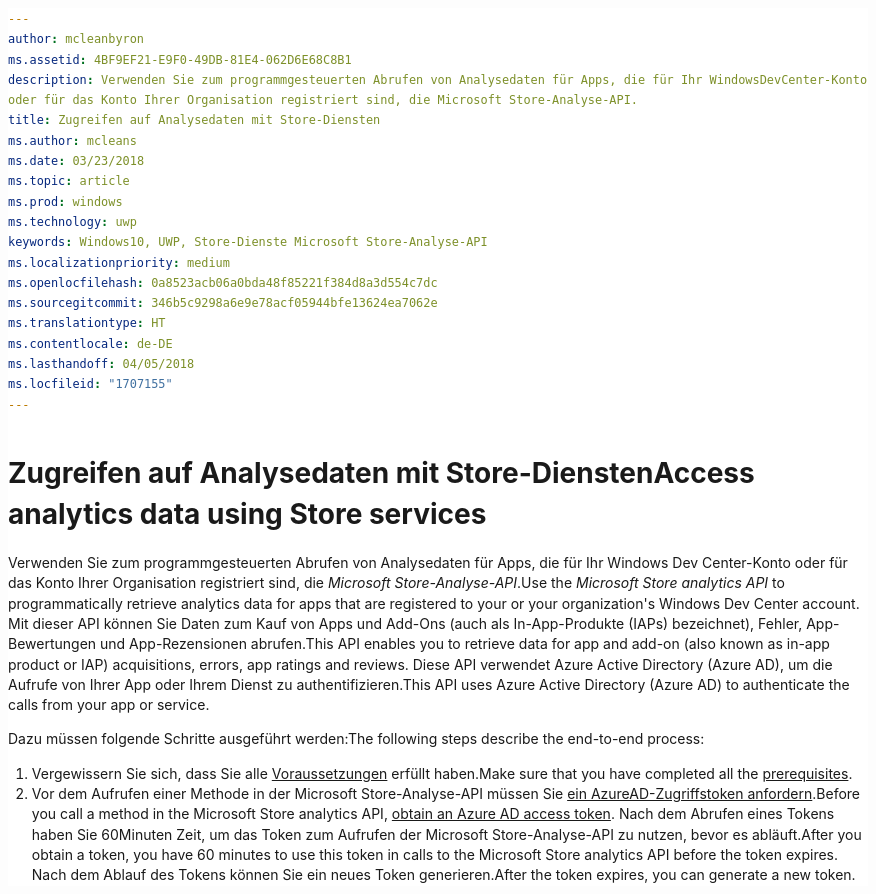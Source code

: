```yaml
---
author: mcleanbyron
ms.assetid: 4BF9EF21-E9F0-49DB-81E4-062D6E68C8B1
description: Verwenden Sie zum programmgesteuerten Abrufen von Analysedaten für Apps, die für Ihr WindowsDevCenter-Konto oder für das Konto Ihrer Organisation registriert sind, die Microsoft Store-Analyse-API.
title: Zugreifen auf Analysedaten mit Store-Diensten
ms.author: mcleans
ms.date: 03/23/2018
ms.topic: article
ms.prod: windows
ms.technology: uwp
keywords: Windows10, UWP, Store-Dienste Microsoft Store-Analyse-API
ms.localizationpriority: medium
ms.openlocfilehash: 0a8523acb06a0bda48f85221f384d8a3d554c7dc
ms.sourcegitcommit: 346b5c9298a6e9e78acf05944bfe13624ea7062e
ms.translationtype: HT
ms.contentlocale: de-DE
ms.lasthandoff: 04/05/2018
ms.locfileid: "1707155"
---
```

# <a name="access-analytics-data-using-store-services"></a><span data-ttu-id="025a0-104">Zugreifen auf Analysedaten mit Store-Diensten</span><span class="sxs-lookup"><span data-stu-id="025a0-104">Access analytics data using Store services</span></span>

<span data-ttu-id="025a0-105">Verwenden Sie zum programmgesteuerten Abrufen von Analysedaten für Apps, die für Ihr Windows Dev Center-Konto oder für das Konto Ihrer Organisation registriert sind, die *Microsoft Store-Analyse-API*.</span><span class="sxs-lookup"><span data-stu-id="025a0-105">Use the *Microsoft Store analytics API* to programmatically retrieve analytics data for apps that are registered to your or your organization's Windows Dev Center account.</span></span> <span data-ttu-id="025a0-106">Mit dieser API können Sie Daten zum Kauf von Apps und Add-Ons (auch als In-App-Produkte (IAPs) bezeichnet), Fehler, App-Bewertungen und App-Rezensionen abrufen.</span><span class="sxs-lookup"><span data-stu-id="025a0-106">This API enables you to retrieve data for app and add-on (also known as in-app product or IAP) acquisitions, errors, app ratings and reviews.</span></span> <span data-ttu-id="025a0-107">Diese API verwendet Azure Active Directory (Azure AD), um die Aufrufe von Ihrer App oder Ihrem Dienst zu authentifizieren.</span><span class="sxs-lookup"><span data-stu-id="025a0-107">This API uses Azure Active Directory (Azure AD) to authenticate the calls from your app or service.</span></span>

<span data-ttu-id="025a0-108">Dazu müssen folgende Schritte ausgeführt werden:</span><span class="sxs-lookup"><span data-stu-id="025a0-108">The following steps describe the end-to-end process:</span></span>

1.  <span data-ttu-id="025a0-109">Vergewissern Sie sich, dass Sie alle [Voraussetzungen](#prerequisites) erfüllt haben.</span><span class="sxs-lookup"><span data-stu-id="025a0-109">Make sure that you have completed all the [prerequisites](#prerequisites).</span></span>
2.  <span data-ttu-id="025a0-110">Vor dem Aufrufen einer Methode in der Microsoft Store-Analyse-API müssen Sie [ein AzureAD-Zugriffstoken anfordern](#obtain-an-azure-ad-access-token).</span><span class="sxs-lookup"><span data-stu-id="025a0-110">Before you call a method in the Microsoft Store analytics API, [obtain an Azure AD access token](#obtain-an-azure-ad-access-token).</span></span> <span data-ttu-id="025a0-111">Nach dem Abrufen eines Tokens haben Sie 60Minuten Zeit, um das Token zum Aufrufen der Microsoft Store-Analyse-API zu nutzen, bevor es abläuft.</span><span class="sxs-lookup"><span data-stu-id="025a0-111">After you obtain a token, you have 60 minutes to use this token in calls to the Microsoft Store analytics API before the token expires.</span></span> <span data-ttu-id="025a0-112">Nach dem Ablauf des Tokens können Sie ein neues Token generieren.</span><span class="sxs-lookup"><span data-stu-id="025a0-112">After the token expires, you can generate a new token.</span></span>